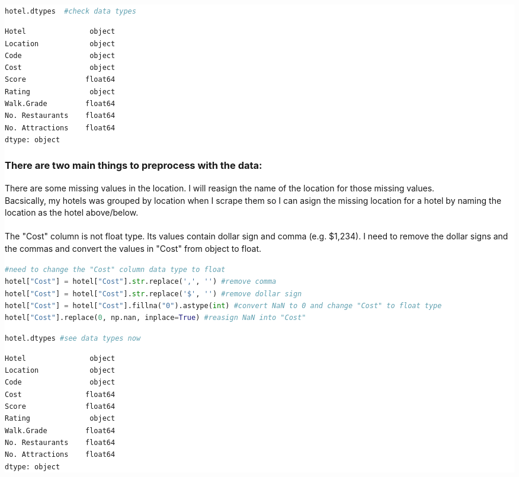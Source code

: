 


```python
hotel.dtypes  #check data types
```




    Hotel               object
    Location            object
    Code                object
    Cost                object
    Score              float64
    Rating              object
    Walk.Grade         float64
    No. Restaurants    float64
    No. Attractions    float64
    dtype: object



### There are two main things to preprocess with the data:

There are some missing values in the location. I will reasign the name of the location for those missing values.<br>
Bacsically, my hotels was grouped by location when I scrape them so I can asign the missing location for a hotel by naming the location as the hotel above/below. <br><br>
The "Cost" column is not float type. Its values contain dollar sign and comma (e.g. $1,234). I need to remove the dollar signs and the commas and convert the values in "Cost" from object to float.





```python
#need to change the "Cost" column data type to float
hotel["Cost"] = hotel["Cost"].str.replace(',', '') #remove comma
hotel["Cost"] = hotel["Cost"].str.replace('$', '') #remove dollar sign
hotel["Cost"] = hotel["Cost"].fillna("0").astype(int) #convert NaN to 0 and change "Cost" to float type
hotel["Cost"].replace(0, np.nan, inplace=True) #reasign NaN into "Cost"
```


```python
hotel.dtypes #see data types now
```




    Hotel               object
    Location            object
    Code                object
    Cost               float64
    Score              float64
    Rating              object
    Walk.Grade         float64
    No. Restaurants    float64
    No. Attractions    float64
    dtype: object
